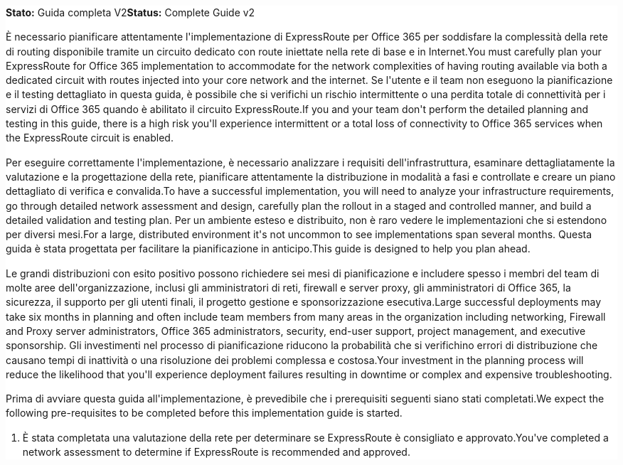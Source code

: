  <span data-ttu-id="0a8aa-112">**Stato:** Guida completa V2</span><span class="sxs-lookup"><span data-stu-id="0a8aa-112">**Status:** Complete Guide v2</span></span>
  
<span data-ttu-id="0a8aa-113">È necessario pianificare attentamente l'implementazione di ExpressRoute per Office 365 per soddisfare la complessità della rete di routing disponibile tramite un circuito dedicato con route iniettate nella rete di base e in Internet.</span><span class="sxs-lookup"><span data-stu-id="0a8aa-113">You must carefully plan your ExpressRoute for Office 365 implementation to accommodate for the network complexities of having routing available via both a dedicated circuit with routes injected into your core network and the internet.</span></span> <span data-ttu-id="0a8aa-114">Se l'utente e il team non eseguono la pianificazione e il testing dettagliato in questa guida, è possibile che si verifichi un rischio intermittente o una perdita totale di connettività per i servizi di Office 365 quando è abilitato il circuito ExpressRoute.</span><span class="sxs-lookup"><span data-stu-id="0a8aa-114">If you and your team don't perform the detailed planning and testing in this guide, there is a high risk you'll experience intermittent or a total loss of connectivity to Office 365 services when the ExpressRoute circuit is enabled.</span></span>
  
<span data-ttu-id="0a8aa-115">Per eseguire correttamente l'implementazione, è necessario analizzare i requisiti dell'infrastruttura, esaminare dettagliatamente la valutazione e la progettazione della rete, pianificare attentamente la distribuzione in modalità a fasi e controllate e creare un piano dettagliato di verifica e convalida.</span><span class="sxs-lookup"><span data-stu-id="0a8aa-115">To have a successful implementation, you will need to analyze your infrastructure requirements, go through detailed network assessment and design, carefully plan the rollout in a staged and controlled manner, and build a detailed validation and testing plan.</span></span> <span data-ttu-id="0a8aa-116">Per un ambiente esteso e distribuito, non è raro vedere le implementazioni che si estendono per diversi mesi.</span><span class="sxs-lookup"><span data-stu-id="0a8aa-116">For a large, distributed environment it's not uncommon to see implementations span several months.</span></span> <span data-ttu-id="0a8aa-117">Questa guida è stata progettata per facilitare la pianificazione in anticipo.</span><span class="sxs-lookup"><span data-stu-id="0a8aa-117">This guide is designed to help you plan ahead.</span></span>
  
<span data-ttu-id="0a8aa-118">Le grandi distribuzioni con esito positivo possono richiedere sei mesi di pianificazione e includere spesso i membri del team di molte aree dell'organizzazione, inclusi gli amministratori di reti, firewall e server proxy, gli amministratori di Office 365, la sicurezza, il supporto per gli utenti finali, il progetto gestione e sponsorizzazione esecutiva.</span><span class="sxs-lookup"><span data-stu-id="0a8aa-118">Large successful deployments may take six months in planning and often include team members from many areas in the organization including networking, Firewall and Proxy server administrators, Office 365 administrators, security, end-user support, project management, and executive sponsorship.</span></span> <span data-ttu-id="0a8aa-119">Gli investimenti nel processo di pianificazione riducono la probabilità che si verifichino errori di distribuzione che causano tempi di inattività o una risoluzione dei problemi complessa e costosa.</span><span class="sxs-lookup"><span data-stu-id="0a8aa-119">Your investment in the planning process will reduce the likelihood that you'll experience deployment failures resulting in downtime or complex and expensive troubleshooting.</span></span>
  
<span data-ttu-id="0a8aa-120">Prima di avviare questa guida all'implementazione, è prevedibile che i prerequisiti seguenti siano stati completati.</span><span class="sxs-lookup"><span data-stu-id="0a8aa-120">We expect the following pre-requisites to be completed before this implementation guide is started.</span></span>
  
1. <span data-ttu-id="0a8aa-121">È stata completata una valutazione della rete per determinare se ExpressRoute è consigliato e approvato.</span><span class="sxs-lookup"><span data-stu-id="0a8aa-121">You've completed a network assessment to determine if ExpressRoute is recommended and approved.</span></span>
